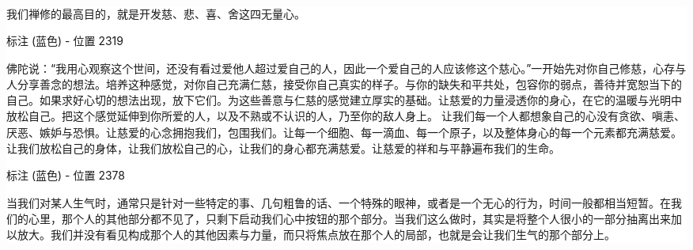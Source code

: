 我们禅修的最高目的，就是开发慈、悲、喜、舍这四无量心。

标注 (蓝色) - 位置 2319

佛陀说：“我用心观察这个世间，还没有看过爱他人超过爱自己的人，因此一个爱自己的人应该修这个慈心。”一开始先对你自己修慈，心存与人分享善念的想法。培养这种感觉，对你自己充满仁慈，接受你自己真实的样子。与你的缺失和平共处，包容你的弱点，善待并宽恕当下的自己。如果求好心切的想法出现，放下它们。为这些善意与仁慈的感觉建立厚实的基础。让慈爱的力量浸透你的身心，在它的温暖与光明中放松自己。把这个感觉延伸到你所爱的人，以及不熟或不认识的人，乃至你的敌人身上。 让我们每一个人都想象自己的心没有贪欲、嗔恚、厌恶、嫉妒与恐惧。让慈爱的心念拥抱我们，包围我们。让每一个细胞、每一滴血、每一个原子，以及整体身心的每一个元素都充满慈爱。让我们放松自己的身体，让我们放松自己的心，让我们的身心都充满慈爱。让慈爱的祥和与平静遍布我们的生命。

标注 (蓝色) - 位置 2378

当我们对某人生气时，通常只是针对一些特定的事、几句粗鲁的话、一个特殊的眼神，或者是一个无心的行为，时间一般都相当短暂。在我们的心里，那个人的其他部分都不见了，只剩下启动我们心中按钮的那个部分。当我们这么做时，其实是将整个人很小的一部分抽离出来加以放大。我们并没有看见构成那个人的其他因素与力量，而只将焦点放在那个人的局部，也就是会让我们生气的那个部分上。